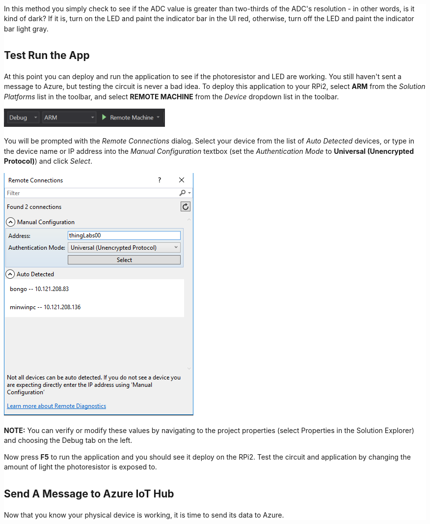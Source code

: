 In this method you simply check to see if the ADC value is greater than two-thirds of the ADC's resolution - in other words, is it kind of dark? If it is, turn on the LED and paint the indicator bar in the UI red, otherwise, turn off the LED and paint the indicator bar light gray.

## Test Run the App
At this point you can deploy and run the application to see if the photoresistor and LED are working. You still haven't sent a message to Azure, but testing the circuit is never a bad idea. To deploy this application to your RPi2, select __ARM__ from the _Solution Platforms_ list in the toolbar, and select __REMOTE MACHINE__ from the _Device_ dropdown list in the toolbar.

![Targeting ARM on a remote machine](/images/rpi2/rpi2_lab01_arm.png)

You will be prompted with the _Remote Connections_ dialog. Select your device from the list of _Auto Detected_ devices, or type in the device name or IP address into the _Manual Configuration_ textbox (set the _Authentication Mode_ to __Universal (Unencrypted Protocol)__)  and click _Select_.

![Choose the remote machine to deploy to](/images/rpi2/rpi2_lab01_remote.png)

__NOTE:__ You can verify or modify these values by navigating to the project properties (select Properties in the Solution Explorer) and choosing the Debug tab on the left.

Now press __F5__ to run the application and you should see it deploy on the RPi2. Test the circuit and application by changing the amount of light the photoresistor is exposed to.

## Send A Message to Azure IoT Hub
Now that you know your physical device is working, it is time to send its data to Azure. 
